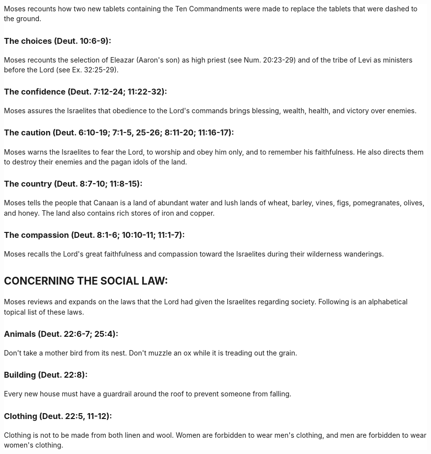 Moses recounts how two new tablets containing the Ten Commandments were
made to replace the tablets that were dashed to the ground.

### The choices (Deut. 10:6-9): 

Moses recounts the selection of Eleazar (Aaron\'s son) as high priest
(see Num. 20:23-29) and of the tribe of Levi as ministers before the
Lord (see Ex. 32:25-29).

### The confidence (Deut. 7:12-24; 11:22-32): 

Moses assures the Israelites that obedience to the Lord\'s commands
brings blessing, wealth, health, and victory over enemies.

### The caution (Deut. 6:10-19; 7:1-5, 25-26; 8:11-20; 11:16-17): 

Moses warns the Israelites to fear the Lord, to worship and obey him
only, and to remember his faithfulness. He also directs them to destroy
their enemies and the pagan idols of the land.

### The country (Deut. 8:7-10; 11:8-15): 

Moses tells the people that Canaan is a land of abundant water and lush
lands of wheat, barley, vines, figs, pomegranates, olives, and honey.
The land also contains rich stores of iron and copper.

### The compassion (Deut. 8:1-6; 10:10-11; 11:1-7): 

Moses recalls the Lord\'s great faithfulness and compassion toward the
Israelites during their wilderness wanderings.

CONCERNING THE SOCIAL LAW: 
--------------------------

Moses reviews and expands on the laws that the Lord had given the
Israelites regarding society. Following is an alphabetical topical list
of these laws.

### Animals (Deut. 22:6-7; 25:4): 

Don\'t take a mother bird from its nest. Don\'t muzzle an ox while it is
treading out the grain.

### Building (Deut. 22:8): 

Every new house must have a guardrail around the roof to prevent someone
from falling.

### Clothing (Deut. 22:5, 11-12): 

Clothing is not to be made from both linen and wool. Women are forbidden
to wear men\'s clothing, and men are forbidden to wear women\'s
clothing.
